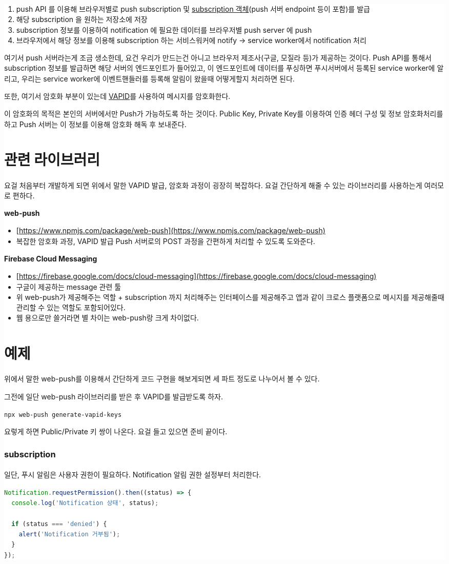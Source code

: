 1. push API 를 이용해 브라우저별로 push subscription 및 [subscription 객체](https://developer.mozilla.org/en-US/docs/Web/API/PushSubscription)(push 서버 endpoint 등이 포함)를 발급
2. 해당 subscription 을 원하는 저장소에 저장
3. subscription 정보를 이용하여 notification 에 필요한 데이터를 브라우저별 push server 에 push
4. 브라우저에서 해당 정보를 이용해 subscription 하는 서비스워커에 notify -> service worker에서 notification 처리

여기서 push 서버라는게 조금 생소한데, 요건 우리가 만드는건 아니고 브라우저 제조사(구글, 모질라 등)가 제공하는 것이다.
Push API를 통해서 subscription 정보를 발급하면 해당 서버의 엔드포인트가 들어있고, 이 엔드포인트에 데이터를 푸싱하면 푸시서버에서 등록된 service worker에 알리고, 우리는 service worker에 이벤트핸들러를 등록해 알림이 왔을때 어떻게할지 처리하면 된다.

또한, 여기서 암호화 부분이 있는데 [VAPID](https://datatracker.ietf.org/doc/html/draft-ietf-webpush-vapid-01)를 사용하여 메시지를 암호화한다.

이 암호화의 목적은 본인의 서버에서만 Push가 가능하도록 하는 것이다. Public Key, Private Key를 이용하여 인증 헤더 구성 및 정보 암호화처리를 하고 Push 서버는 이 정보를 이용해 암호화 해독 후 보내준다.

# 관련 라이브러리

요걸 처음부터 개발하게 되면 위에서 말한 VAPID 발급, 암호화 과정이 굉장히 복잡하다. 요걸 간단하게 해줄 수 있는 라이브러리를 사용하는게 여러모로 편하다.

**web-push**

- [https://www.npmjs.com/package/web-push](https://www.npmjs.com/package/web-push)
- 복잡한 암호화 과정, VAPID 발급 Push 서버로의 POST 과정을 간편하게 처리할 수 있도록 도와준다.

**Firebase Cloud Messaging**

- [https://firebase.google.com/docs/cloud-messaging](https://firebase.google.com/docs/cloud-messaging)
- 구글이 제공하는 message 관련 툴
- 위 web-push가 제공해주는 역할 + subscription 까지 처리해주는 인터페이스를 제공해주고 앱과 같이 크로스 플랫폼으로 메시지를 제공해줄때 관리할 수 있는 역할도 포함되어있다.
- 웹 용으로만 쓸거라면 별 차이는 web-push랑 크게 차이없다.

# 예제

위에서 말한 web-push를 이용해서 간단하게 코드 구현을 해보게되면 세 파트 정도로 나누어서 볼 수 있다.

그전에 일단 web-push 라이브러리를 받은 후 VAPID를 발급받도록 하자.

```bash
npx web-push generate-vapid-keys
```

요렇게 하면 Public/Private 키 쌍이 나온다. 요걸 들고 있으면 준비 끝이다.

### subscription

일단, 푸시 알림은 사용자 권한이 필요하다. Notification 알림 권한 설정부터 처리한다.

```ts
Notification.requestPermission().then((status) => {
  console.log('Notification 상태', status);

  if (status === 'denied') {
    alert('Notification 거부됨');
  }
});
```
